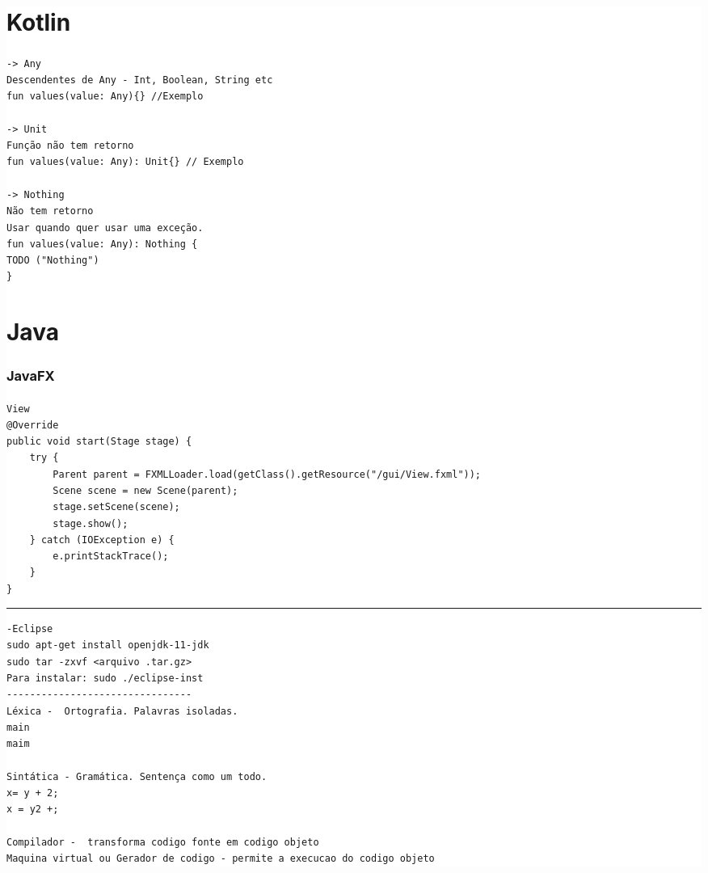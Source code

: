 #
# Kotlin


    -> Any
    Descendentes de Any - Int, Boolean, String etc
    fun values(value: Any){} //Exemplo

    -> Unit
    Função não tem retorno
    fun values(value: Any): Unit{} // Exemplo

    -> Nothing
    Não tem retorno
    Usar quando quer usar uma exceção.
    fun values(value: Any): Nothing {
    TODO ("Nothing")
    }

#
# Java
### JavaFX
    View
    @Override
    public void start(Stage stage) {
        try {
            Parent parent = FXMLLoader.load(getClass().getResource("/gui/View.fxml"));
            Scene scene = new Scene(parent);
            stage.setScene(scene);
            stage.show();
        } catch (IOException e) {
            e.printStackTrace();
        }
    }
-----

    -Eclipse
    sudo apt-get install openjdk-11-jdk
    sudo tar -zxvf <arquivo .tar.gz>
    Para instalar: sudo ./eclipse-inst
    --------------------------------
    Léxica -  Ortografia. Palavras isoladas.
    main
    maim

    Sintática - Gramática. Sentença como um todo.
    x= y + 2;
    x = y2 +;

    Compilador -  transforma codigo fonte em codigo objeto
    Maquina virtual ou Gerador de codigo - permite a execucao do codigo objeto
